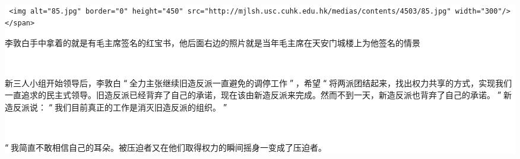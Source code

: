      <img alt="85.jpg" border="0" height="450" src="http://mjlsh.usc.cuhk.edu.hk/medias/contents/4503/85.jpg" width="300"/>
    </span>
   </p>
   <p class="p2">
    <span class="s1">
     李敦白手中拿着的就是有毛主席签名的红宝书，他后面右边的照片就是当年毛主席在天安门城楼上为他签名的情景
    </span>
   </p>
   <p class="p1">
    <span class="s1">
    </span>
    <br/>
   </p>
   <p class="p2">
    <span class="s1">
     新三人小组开始领导后，李敦白
    </span>
    <span class="s2">
     “
    </span>
    <span class="s1">
     全力主张继续旧造反派一直避免的调停工作
    </span>
    <span class="s2">
     ”
    </span>
    <span class="s1">
     ，希望
    </span>
    <span class="s2">
     “
    </span>
    <span class="s1">
     将两派团结起来，找出权力共享的方式，实现我们一直追求的民主式领导。旧造反派已经背弃了自己的承诺，现在该由新造反派来完成。然而不到一天，新造反派也背弃了自己的承诺。
    </span>
    <span class="s2">
     ”
    </span>
    <span class="s1">
     新造反派说：
    </span>
    <span class="s2">
     “
    </span>
    <span class="s1">
     我们目前真正的工作是消灭旧造反派的组织。
    </span>
    <span class="s2">
     ”
    </span>
   </p>
   <p class="p1">
    <span class="s1">
    </span>
    <br/>
   </p>
   <p class="p2">
    <span class="s2">
     “
    </span>
    <span class="s1">
     我简直不敢相信自己的耳朵。被压迫者又在他们取得权力的瞬间摇身一变成了压迫者。
    </span>
